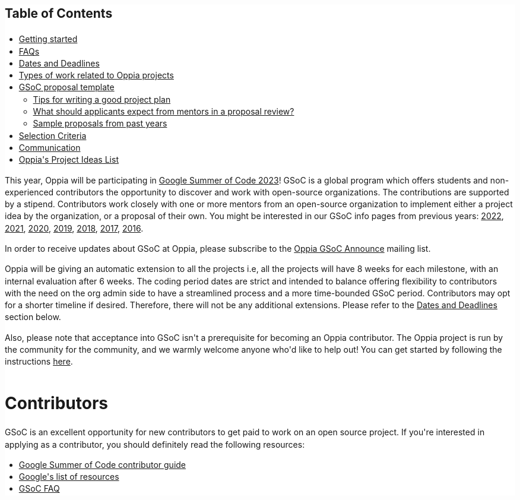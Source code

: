## Table of Contents

- [Getting started](#getting-started)
- [FAQs](#faqs)
- [Dates and Deadlines](#dates-and-deadlines)
- [Types of work related to Oppia projects](#types-of-work-related-to-oppia-projects)
- [GSoC proposal template](#gsoc-proposal-template)
  - [Tips for writing a good project plan](#tips-for-writing-a-good-project-plan)
  - [What should applicants expect from mentors in a proposal review?](#what-should-applicants-expect-from-mentors-in-a-proposal-review)
  - [Sample proposals from past years](#sample-proposals-from-past-years)
- [Selection Criteria](#selection-criteria)
- [Communication](#communication)
- [Oppia's Project Ideas List](#oppias-project-ideas-list)

This year, Oppia will be participating in [Google Summer of Code 2023](https://summerofcode.withgoogle.com/)! GSoC is a global program which offers students and non-experienced contributors the opportunity to discover and work with open-source organizations. The contributions are supported by a stipend. Contributors work closely with one or more mentors from an open-source organization to implement either a project idea by the organization, or a proposal of their own. You might be interested in our GSoC info pages from previous years: [2022](https://github.com/oppia/oppia/wiki/Google-Summer-of-Code-2022), [2021](https://github.com/oppia/oppia/wiki/Google-Summer-of-Code-2021), [2020](https://github.com/oppia/oppia/wiki/Google-Summer-of-Code-2020), [2019](https://github.com/oppia/oppia/wiki/Google-Summer-of-Code-2019), [2018](https://github.com/oppia/oppia/wiki/Google-Summer-of-Code-2018), [2017](https://github.com/oppia/oppia/wiki/Google-Summer-of-Code-2017), [2016](https://github.com/oppia/oppia/wiki/Google-Summer-of-Code-2016).

In order to receive updates about GSoC at Oppia, please subscribe to the [Oppia GSoC Announce](https://groups.google.com/g/oppia-gsoc-announce) mailing list.

Oppia will be giving an automatic extension to all the projects i.e, all the projects will have 8 weeks for each milestone, with an internal evaluation after 6 weeks. The coding period dates are strict and intended to balance offering flexibility to contributors with the need on the org admin side to have a streamlined process and a more time-bounded GSoC period. Contributors may opt for a shorter timeline if desired.
Therefore, there will not be any additional extensions. Please refer to the [Dates and Deadlines](#dates-and-deadlines) section below.

Also, please note that acceptance into GSoC isn't a prerequisite for becoming an Oppia contributor. The Oppia project is run by the community for the community, and we warmly welcome anyone who'd like to help out! You can get started by following the instructions [here](https://github.com/oppia/oppia/wiki).


# Contributors

GSoC is an excellent opportunity for new contributors to get paid to work on an open source project. If you're interested in applying as a contributor, you should definitely read the following resources:

-   [Google Summer of Code contributor guide](https://google.github.io/gsocguides/student/)
-   [Google's list of resources](https://developers.google.com/open-source/gsoc/resources/)
-   [GSoC FAQ](https://developers.google.com/open-source/gsoc/faq)

